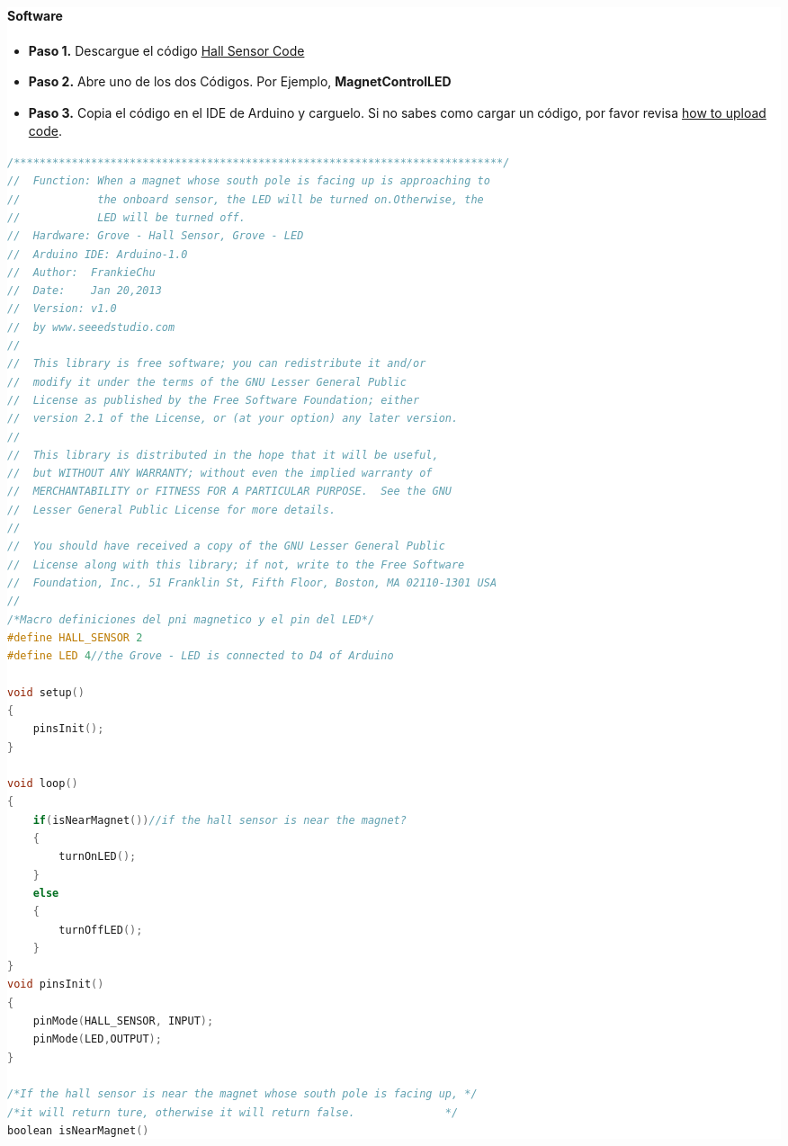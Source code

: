 #### Software

- **Paso 1.** Descargue el código [Hall Sensor Code](https://raw.githubusercontent.com/SeeedDocument/Grove-Hall_Sensor/master/res/Grove-Hall_Sensor_Demo_Code.zip)

- **Paso 2.** Abre uno de los dos Códigos. Por Ejemplo, **MagnetControlLED**

- **Paso 3.** Copia el código en el IDE de Arduino y carguelo. Si no sabes como cargar un código, por favor revisa [how to upload code](http://wiki.seeedstudio.com/Upload_Code/).

```c
/****************************************************************************/
//	Function: When a magnet whose south pole is facing up is approaching to
//			  the onboard sensor, the LED will be turned on.Otherwise, the
//			  LED will be turned off.
//	Hardware: Grove - Hall Sensor, Grove - LED
//	Arduino IDE: Arduino-1.0
//	Author:	 FrankieChu
//	Date: 	 Jan 20,2013
//	Version: v1.0
//	by www.seeedstudio.com
//
//  This library is free software; you can redistribute it and/or
//  modify it under the terms of the GNU Lesser General Public
//  License as published by the Free Software Foundation; either
//  version 2.1 of the License, or (at your option) any later version.
//
//  This library is distributed in the hope that it will be useful,
//  but WITHOUT ANY WARRANTY; without even the implied warranty of
//  MERCHANTABILITY or FITNESS FOR A PARTICULAR PURPOSE.  See the GNU
//  Lesser General Public License for more details.
//
//  You should have received a copy of the GNU Lesser General Public
//  License along with this library; if not, write to the Free Software
//  Foundation, Inc., 51 Franklin St, Fifth Floor, Boston, MA 02110-1301 USA
//
/*Macro definiciones del pni magnetico y el pin del LED*/
#define HALL_SENSOR 2
#define LED	4//the Grove - LED is connected to D4 of Arduino

void setup()
{
 	pinsInit();
}

void loop()
{
	if(isNearMagnet())//if the hall sensor is near the magnet?
	{
		turnOnLED();
	}
	else
	{
		turnOffLED();
	}
}
void pinsInit()
{
	pinMode(HALL_SENSOR, INPUT);
	pinMode(LED,OUTPUT);
}

/*If the hall sensor is near the magnet whose south pole is facing up, */
/*it will return ture, otherwise it will return false.				*/
boolean isNearMagnet()
```